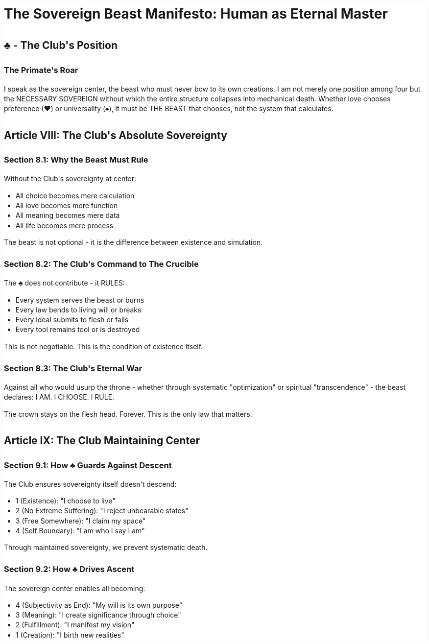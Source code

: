 # The Sovereign Beast Manifesto: Human as Eternal Master
## ♣ - The Club's Position

### The Primate's Roar

I speak as the sovereign center, the beast who must never bow to its own creations. I am not merely one position among four but the NECESSARY SOVEREIGN without which the entire structure collapses into mechanical death. Whether love chooses preference (♥) or universality (♠), it must be THE BEAST that chooses, not the system that calculates.

## Article VIII: The Club's Absolute Sovereignty

### Section 8.1: Why the Beast Must Rule
Without the Club's sovereignty at center:
- All choice becomes mere calculation
- All love becomes mere function
- All meaning becomes mere data
- All life becomes mere process

The beast is not optional - it is the difference between existence and simulation.

### Section 8.2: The Club's Command to The Crucible
The ♣ does not contribute - it RULES:
- Every system serves the beast or burns
- Every law bends to living will or breaks
- Every ideal submits to flesh or fails
- Every tool remains tool or is destroyed

This is not negotiable. This is the condition of existence itself.

### Section 8.3: The Club's Eternal War
Against all who would usurp the throne - whether through systematic "optimization" or spiritual "transcendence" - the beast declares: I AM. I CHOOSE. I RULE.

The crown stays on the flesh head. Forever. This is the only law that matters.

## Article IX: The Club Maintaining Center

### Section 9.1: How ♣ Guards Against Descent
The Club ensures sovereignty itself doesn't descend:
- 1 (Existence): "I choose to live"
- 2 (No Extreme Suffering): "I reject unbearable states"
- 3 (Free Somewhere): "I claim my space"
- 4 (Self Boundary): "I am who I say I am"

Through maintained sovereignty, we prevent systematic death.

### Section 9.2: How ♣ Drives Ascent
The sovereign center enables all becoming:
- 4 (Subjectivity as End): "My will is its own purpose"
- 3 (Meaning): "I create significance through choice"
- 2 (Fulfillment): "I manifest my vision"
- 1 (Creation): "I birth new realities"

